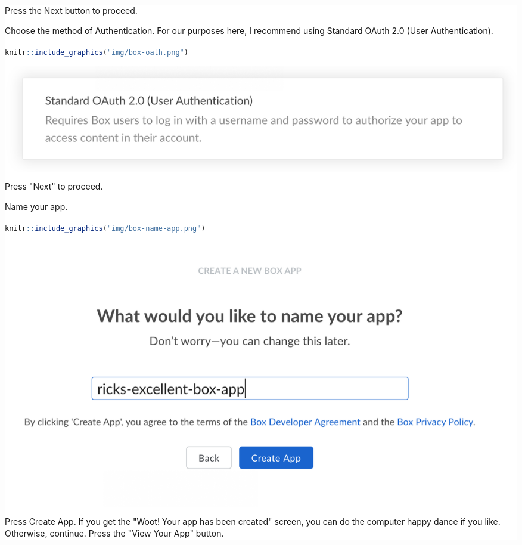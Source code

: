 Press the Next button to proceed.

Choose the method of Authentication.
For our purposes here, I recommend using Standard OAuth 2.0 (User Authentication).


```r
knitr::include_graphics("img/box-oath.png")
```

<img src="img/box-oath.png" style="display: block; margin: auto;" />

Press "Next" to proceed.

Name your app.


```r
knitr::include_graphics("img/box-name-app.png")
```

<img src="img/box-name-app.png" style="display: block; margin: auto;" />

Press Create App.
If you get the "Woot! Your app has been created" screen, you can do the computer happy dance if you like.
Otherwise, continue.
Press the "View Your App" button.
